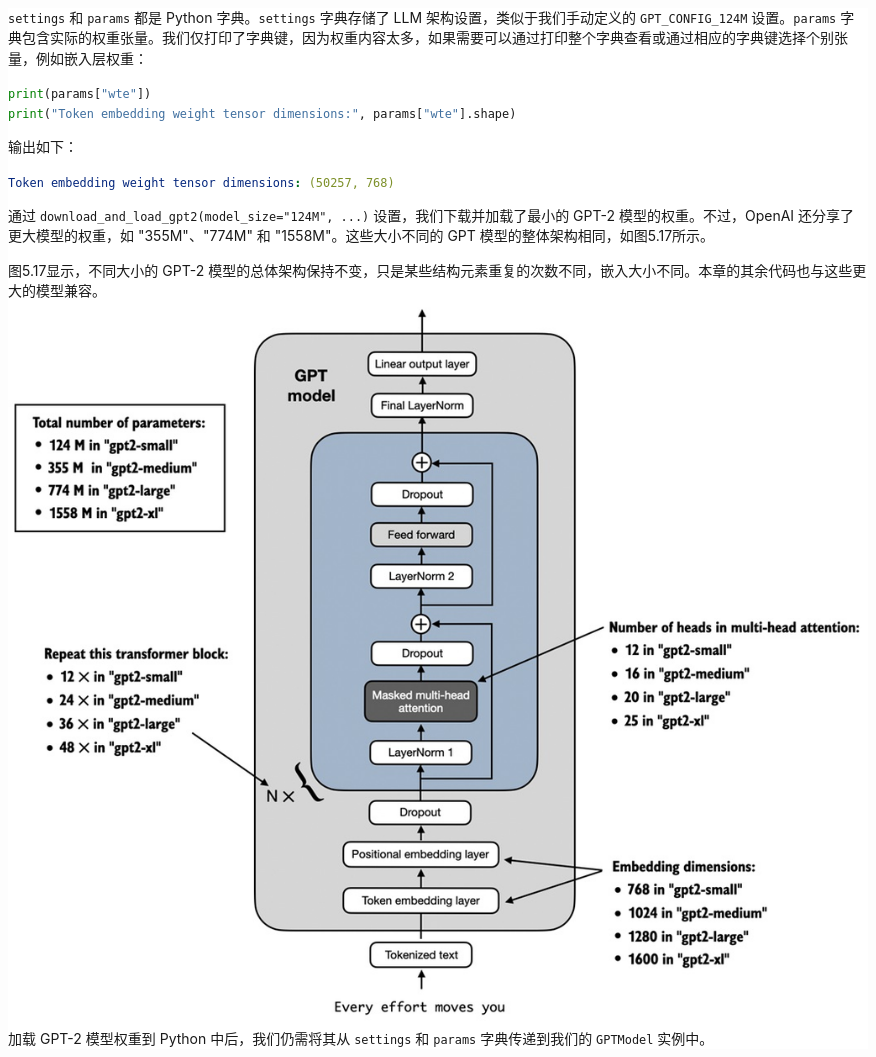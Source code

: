 `settings` 和 `params` 都是 Python 字典。`settings` 字典存储了 LLM 架构设置，类似于我们手动定义的 `GPT_CONFIG_124M` 设置。`params` 字典包含实际的权重张量。我们仅打印了字典键，因为权重内容太多，如果需要可以通过打印整个字典查看或通过相应的字典键选择个别张量，例如嵌入层权重：

```python
print(params["wte"])
print("Token embedding weight tensor dimensions:", params["wte"].shape)
```

输出如下：

```yaml
Token embedding weight tensor dimensions: (50257, 768)
```

通过 `download_and_load_gpt2(model_size="124M", ...)` 设置，我们下载并加载了最小的 GPT-2 模型的权重。不过，OpenAI 还分享了更大模型的权重，如 "355M"、"774M" 和 "1558M"。这些大小不同的 GPT 模型的整体架构相同，如图5.17所示。

图5.17显示，不同大小的 GPT-2 模型的总体架构保持不变，只是某些结构元素重复的次数不同，嵌入大小不同。本章的其余代码也与这些更大的模型兼容。
![alt text](images/image-89.png)
加载 GPT-2 模型权重到 Python 中后，我们仍需将其从 `settings` 和 `params` 字典传递到我们的 `GPTModel` 实例中。
